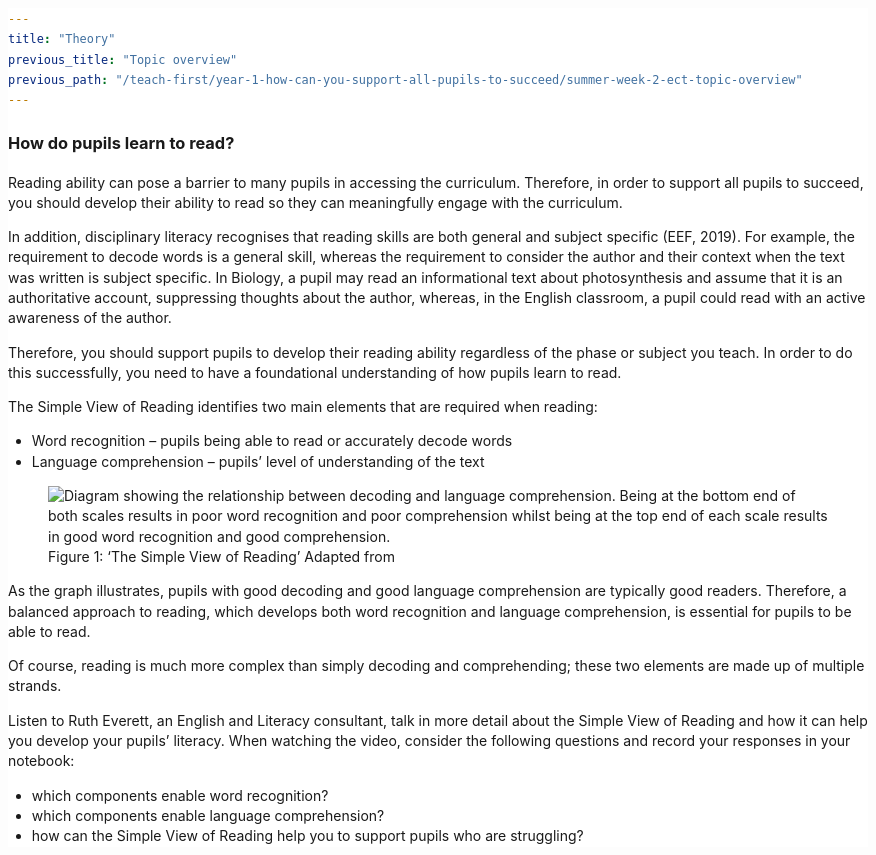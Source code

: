 ```yaml
---
title: "Theory"
previous_title: "Topic overview"
previous_path: "/teach-first/year-1-how-can-you-support-all-pupils-to-succeed/summer-week-2-ect-topic-overview"
---
```


### How do pupils learn to read?

Reading ability can pose a barrier to many pupils in accessing the curriculum. Therefore, in order to support all pupils to succeed, you should develop their ability to read so they can meaningfully engage with the curriculum.

In addition, disciplinary literacy recognises that reading skills are both general and subject specific (EEF, 2019). For example, the requirement to decode words is a general skill, whereas the requirement to consider the author and their context when the text was written is subject specific. In Biology, a pupil may read an informational text about photosynthesis and assume that it is an authoritative account, suppressing thoughts about the author, whereas, in the English classroom, a pupil could read with an active awareness of the author.

Therefore, you should support pupils to develop their reading ability regardless of the phase or subject you teach. In order to do this successfully, you need to have a foundational understanding of how pupils learn to read.

The Simple View of Reading identifies two main elements that are required when reading:

- Word recognition – pupils being able to read or accurately decode words
- Language comprehension – pupils’ level of understanding of the text

<figure>
  <img url="/assets/materials/teachfirst-wp-content-uploads-sites-4-2020-12-The-Simple-View-of-Reading-Updated.jpg" alt="Diagram showing the relationship between decoding and language comprehension. Being at the bottom end of both scales results in poor word recognition and poor comprehension whilst being at the top end of each scale results in good word recognition and good comprehension." />
  <figcaption>
    Figure 1: ‘The Simple View of Reading’ Adapted from
  </figcaption>
</figure>

As the graph illustrates, pupils with good decoding and good language comprehension are typically good readers. Therefore, a balanced approach to reading, which develops both word recognition and language comprehension, is essential for pupils to be able to read.

Of course, reading is much more complex than simply decoding and comprehending; these two elements are made up of multiple strands.

Listen to Ruth Everett, an English and Literacy consultant, talk in more detail about the Simple View of Reading and how it can help you develop your pupils’ literacy. When watching the video, consider the following questions and record your responses in your notebook:

- which components enable word recognition?
- which components enable language comprehension?
- how can the Simple View of Reading help you to support pupils who are
  struggling?

<iframe width="560" height="315" src="https://www.youtube.com/embed/xiWXNGFu_PA" title="How do pupils learn to read  – Ruth Everett at the Driver Youth Trust - YouTube" frameborder="0" allow="accelerometer; autoplay; clipboard-write; encrypted-media; gyroscope; picture-in-picture; web-share" allowfullscreen></iframe>
